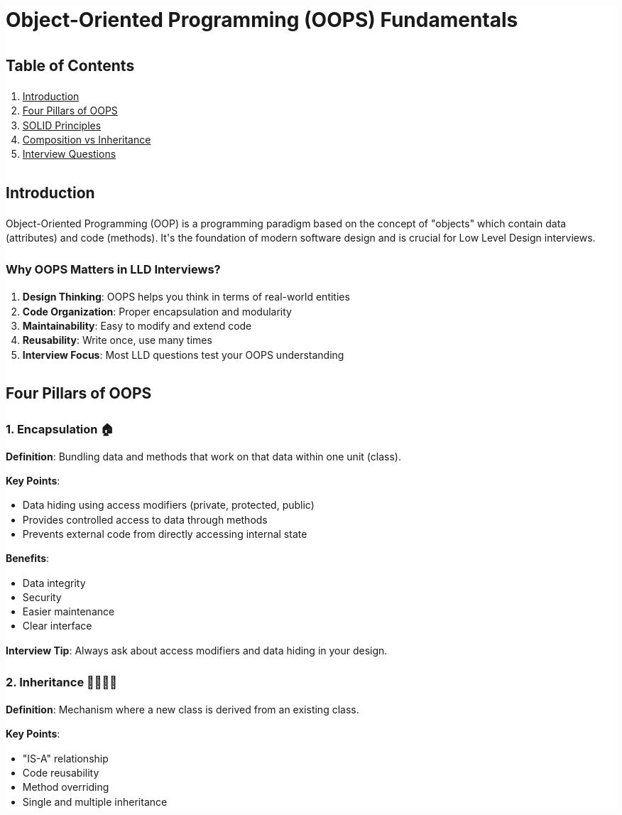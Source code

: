 # Object-Oriented Programming (OOPS) Fundamentals

## Table of Contents
1. [Introduction](#introduction)
2. [Four Pillars of OOPS](#four-pillars-of-oops)
3. [SOLID Principles](#solid-principles)
4. [Composition vs Inheritance](#composition-vs-inheritance)
5. [Interview Questions](#interview-questions)

## Introduction

Object-Oriented Programming (OOP) is a programming paradigm based on the concept of "objects" which contain data (attributes) and code (methods). It's the foundation of modern software design and is crucial for Low Level Design interviews.

### Why OOPS Matters in LLD Interviews?

1. **Design Thinking**: OOPS helps you think in terms of real-world entities
2. **Code Organization**: Proper encapsulation and modularity
3. **Maintainability**: Easy to modify and extend code
4. **Reusability**: Write once, use many times
5. **Interview Focus**: Most LLD questions test your OOPS understanding

## Four Pillars of OOPS

### 1. Encapsulation 🏠

**Definition**: Bundling data and methods that work on that data within one unit (class).

**Key Points**:
- Data hiding using access modifiers (private, protected, public)
- Provides controlled access to data through methods
- Prevents external code from directly accessing internal state

**Benefits**:
- Data integrity
- Security
- Easier maintenance
- Clear interface

**Interview Tip**: Always ask about access modifiers and data hiding in your design.

### 2. Inheritance 👨‍👩‍👧‍👦

**Definition**: Mechanism where a new class is derived from an existing class.

**Key Points**:
- "IS-A" relationship
- Code reusability
- Method overriding
- Single and multiple inheritance
